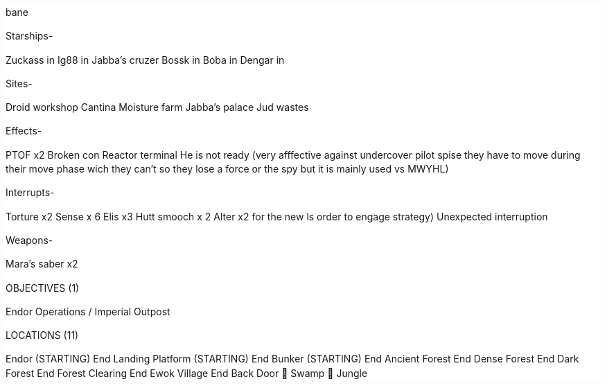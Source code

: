 bane

Starships-

Zuckass in
Ig88 in
Jabba’s cruzer
Bossk in
Boba in
Dengar in

Sites-

Droid workshop
Cantina
Moisture farm
Jabba’s palace
Jud wastes

Effects-

PTOF x2
Broken con
Reactor terminal
He is not ready (very afffective against undercover pilot spise they have to move during their move phase wich they can’t so they lose a force or the spy but it is mainly used vs MWYHL)

Interrupts-

Torture x2
Sense x 6
Elis x3
Hutt smooch x 2
Alter x2 for the new ls order to engage strategy)
Unexpected interruption

Weapons-

Mara’s saber x2



OBJECTIVES (1)

Endor Operations / Imperial Outpost

LOCATIONS (11)

Endor (STARTING)
End Landing Platform (STARTING)
End Bunker (STARTING)
End Ancient Forest
End Dense Forest
End Dark Forest
End Forest Clearing
End Ewok Village
End Back Door
 Swamp
 Jungle
